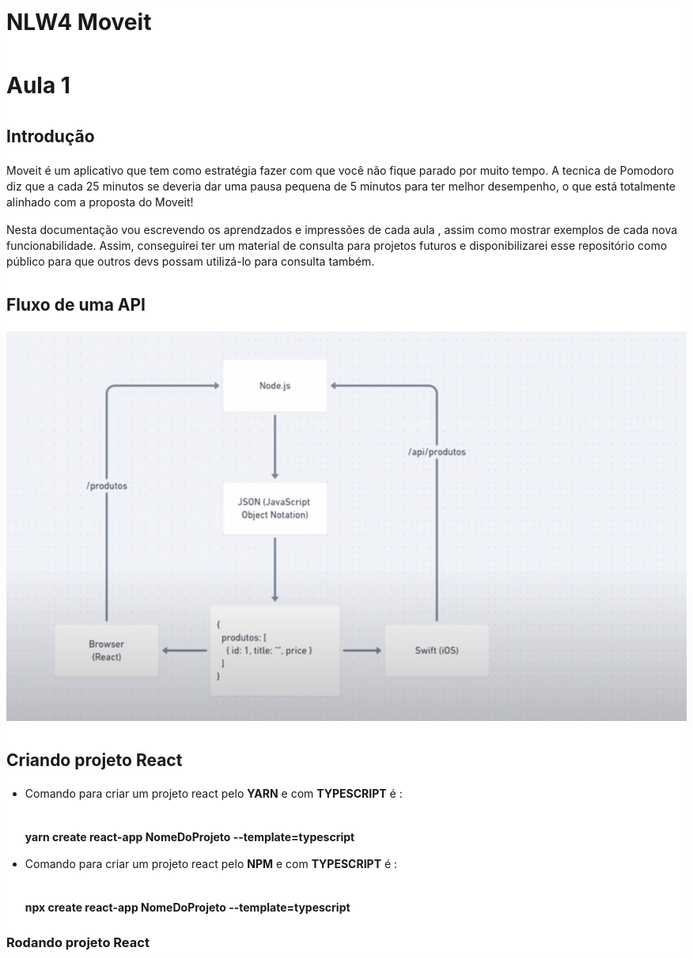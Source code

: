 # NLW4 Moveit

<h1>Aula 1</h1>
<h2>Introdução</h2>
<p>
Moveit é um aplicativo que tem como estratégia fazer com que você não fique parado por muito tempo.
A tecnica de Pomodoro diz que a cada 25 minutos se deveria dar uma pausa pequena de 5 minutos para ter melhor desempenho, o que está totalmente alinhado com a proposta do Moveit!
</p>
<p>
Nesta documentação vou escrevendo os aprendzados e impressões de cada aula , assim como mostrar exemplos de cada nova funcionabilidade. Assim, conseguirei ter um material de consulta para projetos futuros e disponibilizarei esse repositório como público para que outros devs possam utilizá-lo para consulta também.
</p>
<h2>Fluxo de uma API</h2>
<img src="./README_ASSETS/fluxo_de_uma_api.png" width="100%">
<h2>Criando projeto React</h2>
<ul>
<li>
Comando para criar um projeto react pelo <strong>YARN</strong> e com <strong>TYPESCRIPT</strong> é :  
</li>
<br/>
<p>
<strong>yarn create react-app NomeDoProjeto --template=typescript</strong>
</p>
<li>
Comando para criar um projeto react pelo <strong>NPM</strong> e com <strong>TYPESCRIPT</strong> é :  
</li>
<br/>
<p>
<strong>npx create react-app NomeDoProjeto --template=typescript</strong>
</p>
</ul>
<h3>Rodando projeto React</h3>
<ul>